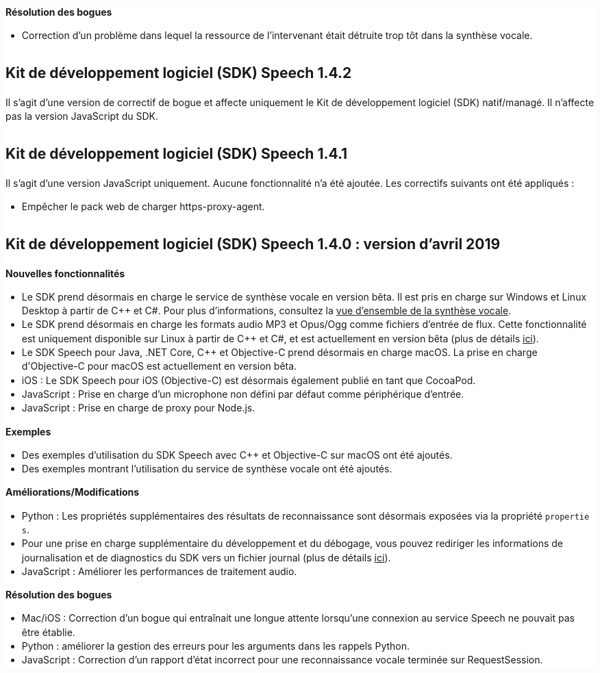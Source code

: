 **Résolution des bogues**

- Correction d’un problème dans lequel la ressource de l’intervenant était détruite trop tôt dans la synthèse vocale.

## <a name="speech-sdk-142"></a>Kit de développement logiciel (SDK) Speech 1.4.2

Il s’agit d’une version de correctif de bogue et affecte uniquement le Kit de développement logiciel (SDK) natif/managé. Il n’affecte pas la version JavaScript du SDK.

## <a name="speech-sdk-141"></a>Kit de développement logiciel (SDK) Speech 1.4.1

Il s’agit d’une version JavaScript uniquement. Aucune fonctionnalité n’a été ajoutée. Les correctifs suivants ont été appliqués :

- Empêcher le pack web de charger https-proxy-agent.

## <a name="speech-sdk-140-2019-april-release"></a>Kit de développement logiciel (SDK) Speech 1.4.0 : version d’avril 2019

**Nouvelles fonctionnalités**

- Le SDK prend désormais en charge le service de synthèse vocale en version bêta. Il est pris en charge sur Windows et Linux Desktop à partir de C++ et C#. Pour plus d’informations, consultez la [vue d’ensemble de la synthèse vocale](text-to-speech.md#get-started).
- Le SDK prend désormais en charge les formats audio MP3 et Opus/Ogg comme fichiers d’entrée de flux. Cette fonctionnalité est uniquement disponible sur Linux à partir de C++ et C#, et est actuellement en version bêta (plus de détails [ici](how-to-use-codec-compressed-audio-input-streams.md)).
- Le SDK Speech pour Java, .NET Core, C++ et Objective-C prend désormais en charge macOS. La prise en charge d'Objective-C pour macOS est actuellement en version bêta.
- iOS : Le SDK Speech pour iOS (Objective-C) est désormais également publié en tant que CocoaPod.
- JavaScript : Prise en charge d’un microphone non défini par défaut comme périphérique d’entrée.
- JavaScript : Prise en charge de proxy pour Node.js.

**Exemples**

- Des exemples d’utilisation du SDK Speech avec C++ et Objective-C sur macOS ont été ajoutés.
- Des exemples montrant l’utilisation du service de synthèse vocale ont été ajoutés.

**Améliorations/Modifications**

- Python : Les propriétés supplémentaires des résultats de reconnaissance sont désormais exposées via la propriété `properties`.
- Pour une prise en charge supplémentaire du développement et du débogage, vous pouvez rediriger les informations de journalisation et de diagnostics du SDK vers un fichier journal (plus de détails [ici](how-to-use-logging.md)).
- JavaScript : Améliorer les performances de traitement audio.

**Résolution des bogues**

- Mac/iOS : Correction d’un bogue qui entraînait une longue attente lorsqu’une connexion au service Speech ne pouvait pas être établie.
- Python : améliorer la gestion des erreurs pour les arguments dans les rappels Python.
- JavaScript : Correction d’un rapport d’état incorrect pour une reconnaissance vocale terminée sur RequestSession.
